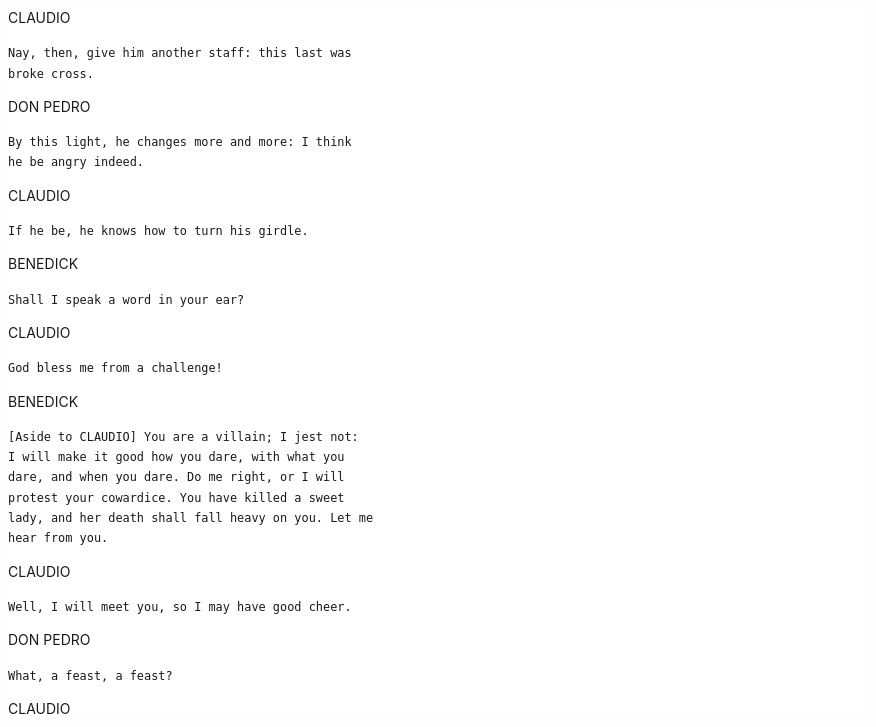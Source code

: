 CLAUDIO

    Nay, then, give him another staff: this last was
    broke cross.

DON PEDRO

    By this light, he changes more and more: I think
    he be angry indeed.

CLAUDIO

    If he be, he knows how to turn his girdle.

BENEDICK

    Shall I speak a word in your ear?

CLAUDIO

    God bless me from a challenge!

BENEDICK

    [Aside to CLAUDIO] You are a villain; I jest not:
    I will make it good how you dare, with what you
    dare, and when you dare. Do me right, or I will
    protest your cowardice. You have killed a sweet
    lady, and her death shall fall heavy on you. Let me
    hear from you.

CLAUDIO

    Well, I will meet you, so I may have good cheer.

DON PEDRO

    What, a feast, a feast?

CLAUDIO

